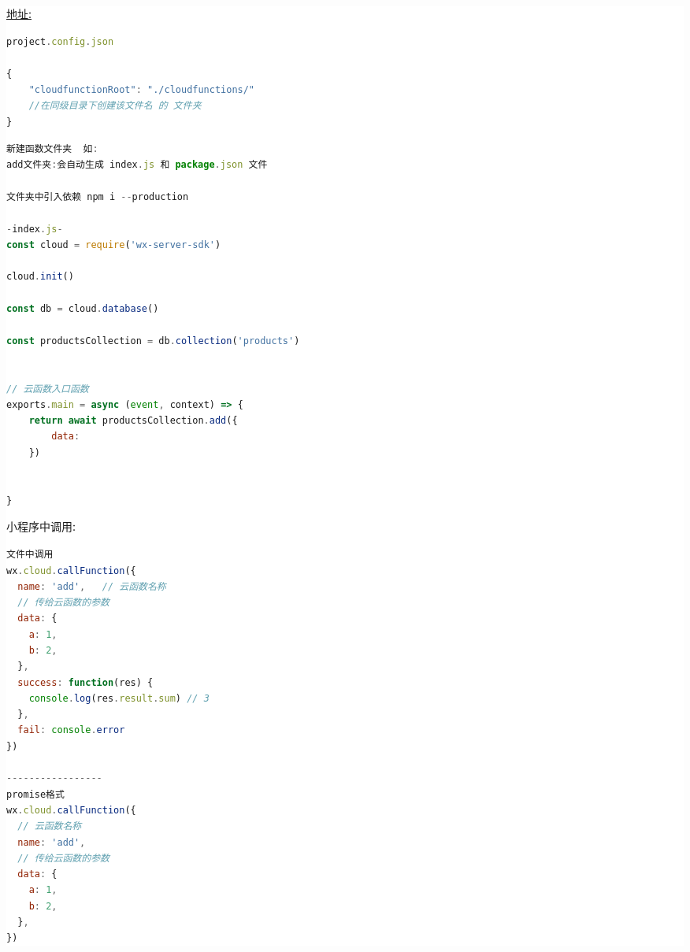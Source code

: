 [地址:](https://developers.weixin.qq.com/miniprogram/dev/wxcloud/guide/functions/getting-started.html)

```js
project.config.json

{
    "cloudfunctionRoot": "./cloudfunctions/" 
    //在同级目录下创建该文件名 的 文件夹
}
```

```js
新建函数文件夹  如:
add文件夹:会自动生成 index.js 和 package.json 文件

文件夹中引入依赖 npm i --production

-index.js-
const cloud = require('wx-server-sdk')

cloud.init()

const db = cloud.database()

const productsCollection = db.collection('products')


// 云函数入口函数
exports.main = async (event, context) => {
	return await productsCollection.add({
        data:
    })
    
  
}
```

小程序中调用:

```js
文件中调用
wx.cloud.callFunction({
  name: 'add',   // 云函数名称
  // 传给云函数的参数
  data: {
    a: 1,
    b: 2, 
  },
  success: function(res) {
    console.log(res.result.sum) // 3
  },
  fail: console.error
})

-----------------
promise格式
wx.cloud.callFunction({
  // 云函数名称
  name: 'add',
  // 传给云函数的参数
  data: {
    a: 1,
    b: 2,
  },
})
```